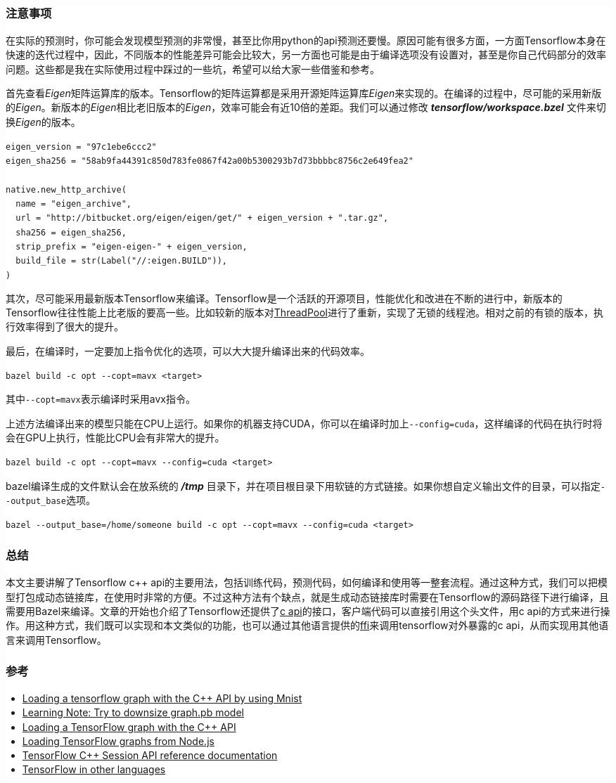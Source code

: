 ### 注意事项
在实际的预测时，你可能会发现模型预测的非常慢，甚至比你用python的api预测还要慢。原因可能有很多方面，一方面Tensorflow本身在快速的迭代过程中，因此，不同版本的性能差异可能会比较大，另一方面也可能是由于编译选项没有设置对，甚至是你自己代码部分的效率问题。这些都是我在实际使用过程中踩过的一些坑，希望可以给大家一些借鉴和参考。

首先查看*Eigen*矩阵运算库的版本。Tensorflow的矩阵运算都是采用开源矩阵运算库*Eigen*来实现的。在编译的过程中，尽可能的采用新版的*Eigen*。新版本的*Eigen*相比老旧版本的*Eigen*，效率可能会有近10倍的差距。我们可以通过修改 __*tensorflow/workspace.bzel*__ 文件来切换*Eigen*的版本。
```
eigen_version = "97c1ebe6ccc2"
eigen_sha256 = "58ab9fa44391c850d783fe0867f42a00b5300293b7d73bbbbc8756c2e649fea2"

native.new_http_archive(
  name = "eigen_archive",
  url = "http://bitbucket.org/eigen/eigen/get/" + eigen_version + ".tar.gz",
  sha256 = eigen_sha256,
  strip_prefix = "eigen-eigen-" + eigen_version,
  build_file = str(Label("//:eigen.BUILD")),
)
```
其次，尽可能采用最新版本Tensorflow来编译。Tensorflow是一个活跃的开源项目，性能优化和改进在不断的进行中，新版本的Tensorflow往往性能上比老版的要高一些。比如较新的版本对[ThreadPool](https://github.com/tensorflow/tensorflow/blob/master/tensorflow/core/lib/core/threadpool.cc)进行了重新，实现了无锁的线程池。相对之前的有锁的版本，执行效率得到了很大的提升。

最后，在编译时，一定要加上指令优化的选项，可以大大提升编译出来的代码效率。
```
bazel build -c opt --copt=mavx <target>
```
其中```--copt=mavx```表示编译时采用avx指令。

上述方法编译出来的模型只能在CPU上运行。如果你的机器支持CUDA，你可以在编译时加上```--config=cuda```，这样编译的代码在执行时将会在GPU上执行，性能比CPU会有非常大的提升。
```
bazel build -c opt --copt=mavx --config=cuda <target>
```
bazel编译生成的文件默认会在放系统的 __*/tmp*__ 目录下，并在项目根目录下用软链的方式链接。如果你想自定义输出文件的目录，可以指定```--output_base```选项。
```
bazel --output_base=/home/someone build -c opt --copt=mavx --config=cuda <target>
```
### 总结
本文主要讲解了Tensorflow c++ api的主要用法，包括训练代码，预测代码，如何编译和使用等一整套流程。通过这种方式，我们可以把模型打包成动态链接库，在使用时非常的方便。不过这种方法有个缺点，就是生成动态链接库时需要在Tensorflow的源码路径下进行编译，且需要用Bazel来编译。文章的开始也介绍了Tensorflow还提供了[c api](https://github.com/tensorflow/tensorflow/blob/master/tensorflow/c/c_api.h)的接口，客户端代码可以直接引用这个头文件，用c api的方式来进行操作。用这种方式，我们既可以实现和本文类似的功能，也可以通过其他语言提供的[ffi](https://en.wikipedia.org/wiki/Foreign_function_interface)来调用tensorflow对外暴露的c api，从而实现用其他语言来调用Tensorflow。

### 参考
* [Loading a tensorflow graph with the C++ API by using Mnist](http://jackytung8085.blogspot.hk/2016/06/loading-tensorflow-graph-with-c-api-by.html)
* [Learning Note: Try to downsize graph.pb model](http://jackytung8085.blogspot.hk/2016/08/tensorflow-learning-note-try-to.html)
* [Loading a TensorFlow graph with the C++ API](https://medium.com/jim-fleming/loading-a-tensorflow-graph-with-the-c-api-4caaff88463f#.chz3r27xt)
* [Loading TensorFlow graphs from Node.js](https://medium.com/jim-fleming/loading-tensorflow-graphs-via-host-languages-be10fd81876f#.23m71j1sd)
* [TensorFlow C++ Session API reference documentation](https://www.tensorflow.org/versions/r0.11/api_docs/cc/index.html)
* [TensorFlow in other languages](https://www.tensorflow.org/versions/r0.11/how_tos/language_bindings/index.html)
